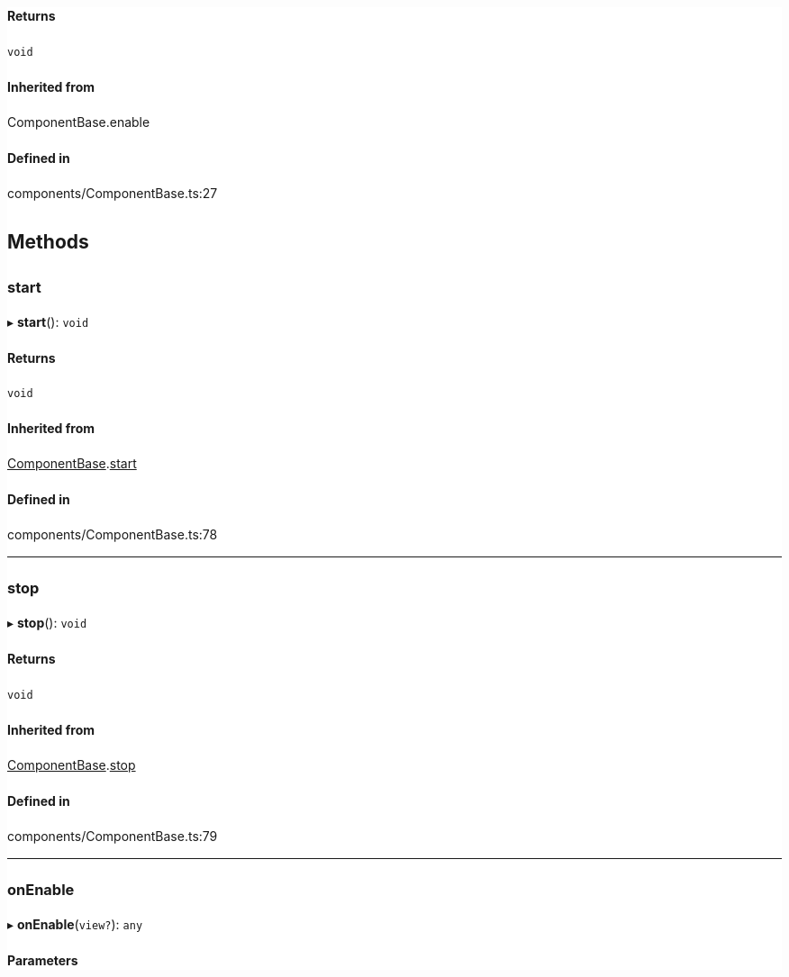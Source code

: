 #### Returns

`void`

#### Inherited from

ComponentBase.enable

#### Defined in

components/ComponentBase.ts:27

## Methods

### start

▸ **start**(): `void`

#### Returns

`void`

#### Inherited from

[ComponentBase](ComponentBase.md).[start](ComponentBase.md#start)

#### Defined in

components/ComponentBase.ts:78

___

### stop

▸ **stop**(): `void`

#### Returns

`void`

#### Inherited from

[ComponentBase](ComponentBase.md).[stop](ComponentBase.md#stop)

#### Defined in

components/ComponentBase.ts:79

___

### onEnable

▸ **onEnable**(`view?`): `any`

#### Parameters

